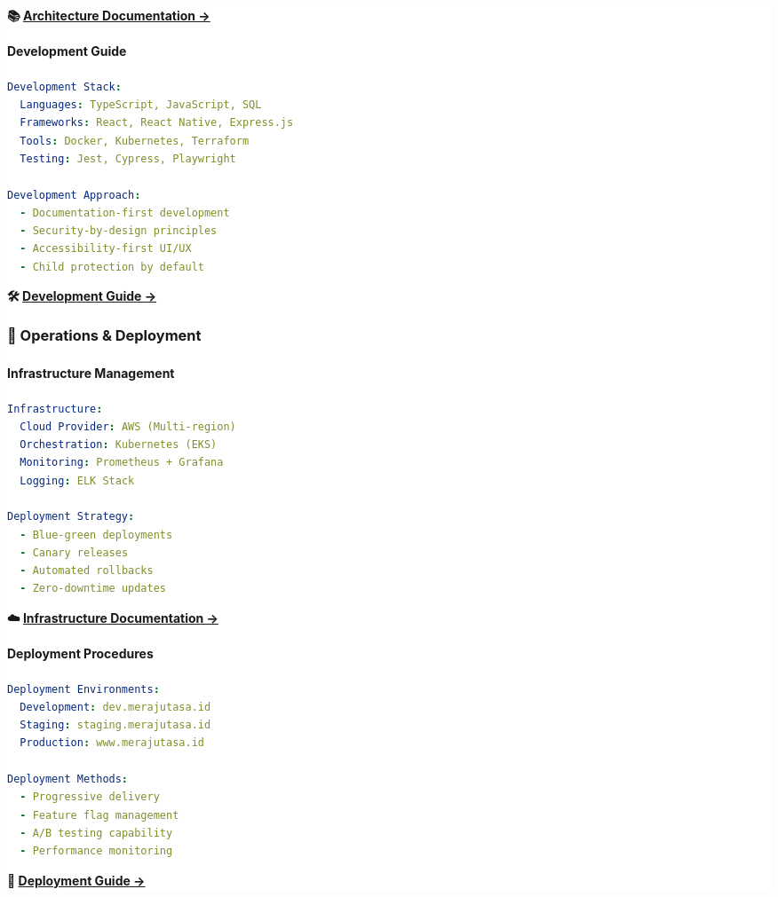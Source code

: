 **📚 [Architecture Documentation →](architecture/README.md)**

#### Development Guide
```yaml
Development Stack:
  Languages: TypeScript, JavaScript, SQL
  Frameworks: React, React Native, Express.js
  Tools: Docker, Kubernetes, Terraform
  Testing: Jest, Cypress, Playwright
  
Development Approach:
  - Documentation-first development
  - Security-by-design principles
  - Accessibility-first UI/UX
  - Child protection by default
```

**🛠️ [Development Guide →](development/README.md)**

### 🚀 Operations & Deployment

#### Infrastructure Management
```yaml
Infrastructure:
  Cloud Provider: AWS (Multi-region)
  Orchestration: Kubernetes (EKS)
  Monitoring: Prometheus + Grafana
  Logging: ELK Stack
  
Deployment Strategy:
  - Blue-green deployments
  - Canary releases
  - Automated rollbacks
  - Zero-downtime updates
```

**☁️ [Infrastructure Documentation →](infrastructure/README.md)**

#### Deployment Procedures
```yaml
Deployment Environments:
  Development: dev.merajutasa.id
  Staging: staging.merajutasa.id
  Production: www.merajutasa.id
  
Deployment Methods:
  - Progressive delivery
  - Feature flag management
  - A/B testing capability
  - Performance monitoring
```

**🚀 [Deployment Guide →](operations/deployment/README.md)**

